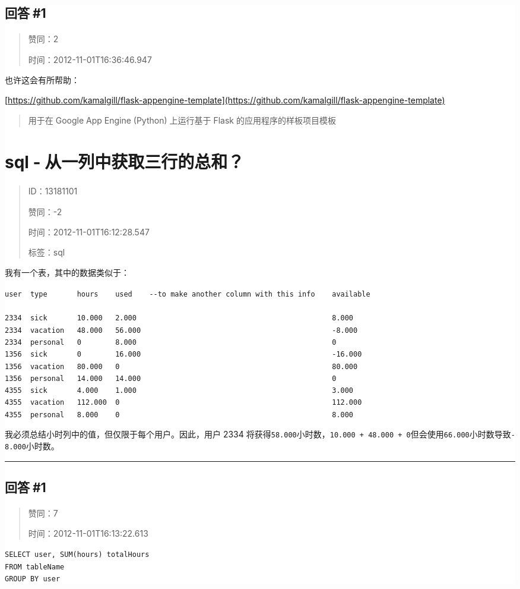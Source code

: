 ## 回答 #1

> 赞同：2
> 
> 时间：2012-11-01T16:36:46.947

也许这会有所帮助：

[https://github.com/kamalgill/flask-appengine-template](https://github.com/kamalgill/flask-appengine-template)

> 用于在 Google App Engine (Python) 上运行基于 Flask 的应用程序的样板项目模板

# sql - 从一列中获取三行的总和？

> ID：13181101
> 
> 赞同：-2
> 
> 时间：2012-11-01T16:12:28.547
> 
> 标签：sql

我有一个表，其中的数据类似于：

```
user  type       hours    used    --to make another column with this info    available

2334  sick       10.000   2.000                                              8.000
2334  vacation   48.000   56.000                                             -8.000
2334  personal   0        8.000                                              0
1356  sick       0        16.000                                             -16.000
1356  vacation   80.000   0                                                  80.000
1356  personal   14.000   14.000                                             0
4355  sick       4.000    1.000                                              3.000
4355  vacation   112.000  0                                                  112.000 
4355  personal   8.000    0                                                  8.000 
```

我必须总结小时列中的值，但仅限于每个用户。因此，用户 2334 将获得`58.000`小时数，`10.000 + 48.000 + 0`但会使用`66.000`小时数导致`-8.000`小时数。

* * *

## 回答 #1

> 赞同：7
> 
> 时间：2012-11-01T16:13:22.613

```
SELECT user, SUM(hours) totalHours
FROM tableName
GROUP BY user 
```
